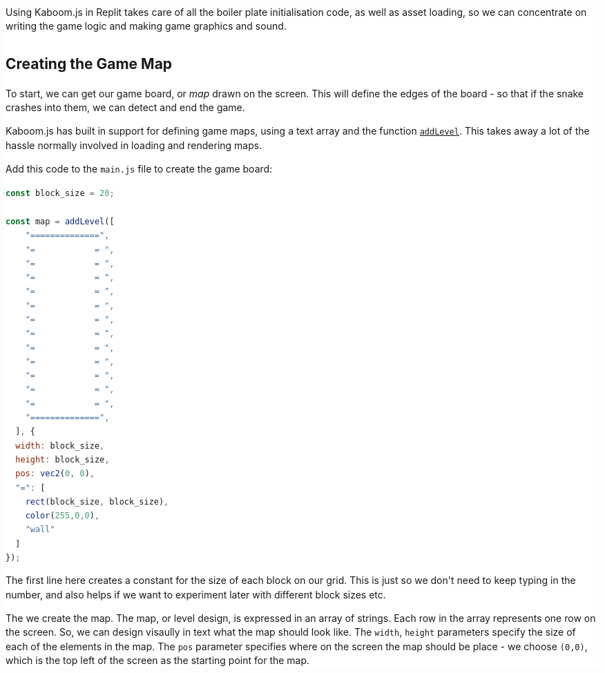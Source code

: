 Using Kaboom.js in Replit takes care of all the boiler plate initialisation code, as well as asset loading, so we can concentrate on writing the game logic and making game graphics and sound. 

## Creating the Game Map

To start, we can get our game board, or _map_ drawn on the screen. This will define the edges of the board - so that if the snake crashes into them, we can detect and end the game.

Kaboom.js has built in support for defining game maps, using a text array and the function [`addLevel`](https://kaboomjs.com/#addLevel). This takes away a lot of the hassle normally involved in loading and rendering maps. 

Add this code to the `main.js` file to create the game board:

```javascript
const block_size = 20; 

const map = addLevel([
    "==============",
    "=            = ",
    "=            = ",
    "=            = ",
    "=            = ",
    "=            = ",
    "=            = ",
    "=            = ",
    "=            = ",
    "=            = ",
    "=            = ",
    "=            = ",
    "=            = ",
    "==============",
  ], {
  width: block_size,
  height: block_size,
  pos: vec2(0, 0),
  "=": [
    rect(block_size, block_size), 
    color(255,0,0),
    "wall"
  ]
});
```

The first line here creates a constant for the size of each block on our grid. This is just so we don't need to keep typing in the number, and also helps if we want to experiment later with different block sizes etc.

The we create the map. The map, or level design, is expressed in an array of strings. Each row in the array represents one row on the screen. So, we can design visaully in text what the map should look like. The `width`, `height` parameters specify the size of each of the elements in the map. The `pos` parameter specifies where on the screen the map should be place - we choose `(0,0)`, which is the top left of the screen as the starting point for the map. 
